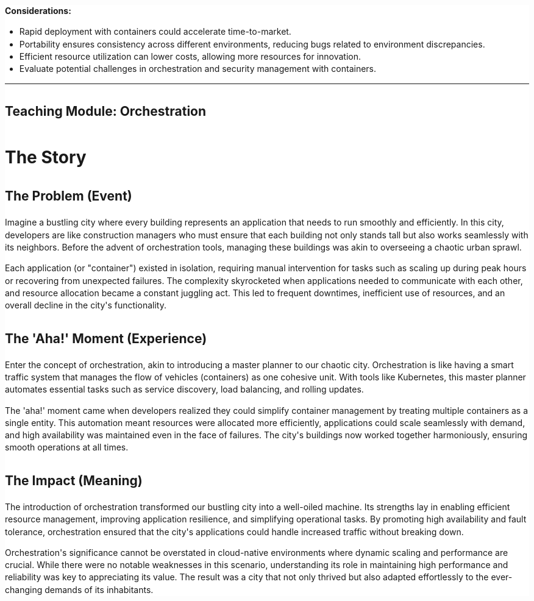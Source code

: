 **Considerations:**
- Rapid deployment with containers could accelerate time-to-market.
- Portability ensures consistency across different environments, reducing bugs related to environment discrepancies.
- Efficient resource utilization can lower costs, allowing more resources for innovation.
- Evaluate potential challenges in orchestration and security management with containers.


---

## Teaching Module: Orchestration
# The Story

## The Problem (Event)
Imagine a bustling city where every building represents an application that needs to run smoothly and efficiently. In this city, developers are like construction managers who must ensure that each building not only stands tall but also works seamlessly with its neighbors. Before the advent of orchestration tools, managing these buildings was akin to overseeing a chaotic urban sprawl.

Each application (or "container") existed in isolation, requiring manual intervention for tasks such as scaling up during peak hours or recovering from unexpected failures. The complexity skyrocketed when applications needed to communicate with each other, and resource allocation became a constant juggling act. This led to frequent downtimes, inefficient use of resources, and an overall decline in the city's functionality.

## The 'Aha!' Moment (Experience)
Enter the concept of orchestration, akin to introducing a master planner to our chaotic city. Orchestration is like having a smart traffic system that manages the flow of vehicles (containers) as one cohesive unit. With tools like Kubernetes, this master planner automates essential tasks such as service discovery, load balancing, and rolling updates.

The 'aha!' moment came when developers realized they could simplify container management by treating multiple containers as a single entity. This automation meant resources were allocated more efficiently, applications could scale seamlessly with demand, and high availability was maintained even in the face of failures. The city's buildings now worked together harmoniously, ensuring smooth operations at all times.

## The Impact (Meaning)
The introduction of orchestration transformed our bustling city into a well-oiled machine. Its strengths lay in enabling efficient resource management, improving application resilience, and simplifying operational tasks. By promoting high availability and fault tolerance, orchestration ensured that the city's applications could handle increased traffic without breaking down.

Orchestration's significance cannot be overstated in cloud-native environments where dynamic scaling and performance are crucial. While there were no notable weaknesses in this scenario, understanding its role in maintaining high performance and reliability was key to appreciating its value. The result was a city that not only thrived but also adapted effortlessly to the ever-changing demands of its inhabitants.

